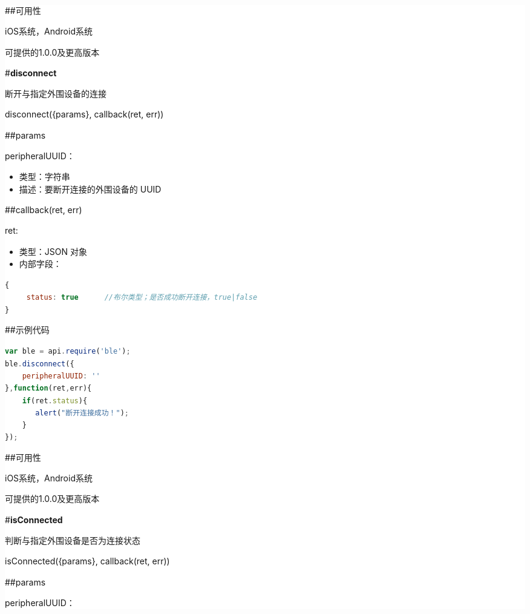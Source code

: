 ##可用性

iOS系统，Android系统

可提供的1.0.0及更高版本


#**disconnect**<div id="7"></div>

断开与指定外围设备的连接

disconnect({params}, callback(ret, err))

##params


peripheralUUID：

- 类型：字符串
- 描述：要断开连接的外围设备的 UUID 

##callback(ret, err)

ret:

- 类型：JSON 对象
- 内部字段：

```js
{
     status: true      //布尔类型；是否成功断开连接，true|false
}
```

##示例代码

```js
var ble = api.require('ble');
ble.disconnect({
    peripheralUUID: ''
},function(ret,err){
    if(ret.status){
       alert("断开连接成功！");
    }
});
```

##可用性

iOS系统，Android系统

可提供的1.0.0及更高版本

#**isConnected**<div id="8"></div>

判断与指定外围设备是否为连接状态

isConnected({params}, callback(ret, err))

##params

peripheralUUID：
